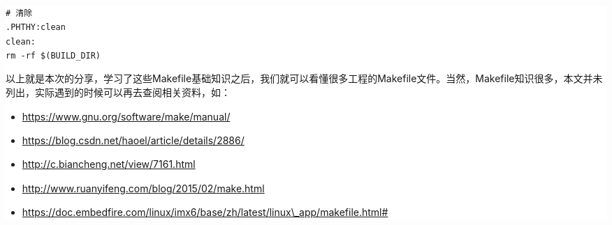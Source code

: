 ```
# 清除
.PHTHY:clean
clean:
rm -rf $(BUILD_DIR)
```

以上就是本次的分享，学习了这些Makefile基础知识之后，我们就可以看懂很多工程的Makefile文件。当然，Makefile知识很多，本文并未列出，实际遇到的时候可以再去查阅相关资料，如：

-   https://www.gnu.org/software/make/manual/
    
-   https://blog.csdn.net/haoel/article/details/2886/
    
-   http://c.biancheng.net/view/7161.html
    
-   http://www.ruanyifeng.com/blog/2015/02/make.html
    
-   https://doc.embedfire.com/linux/imx6/base/zh/latest/linux\_app/makefile.html#